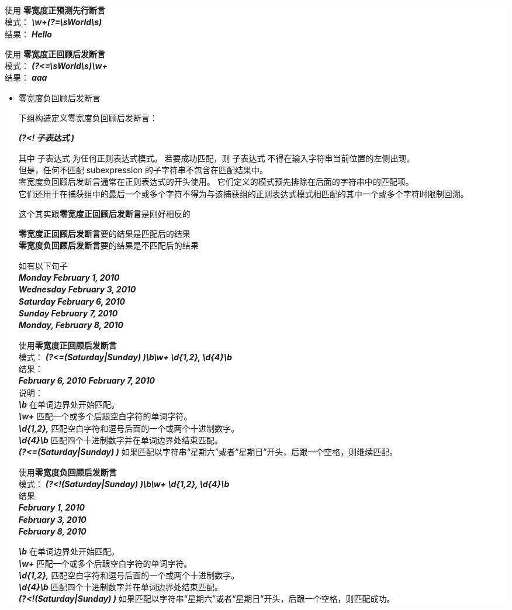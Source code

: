   使用 **零宽度正预测先行断言**  
  模式：
  ***\w+(?=\sWorld\s)***  
  结果：
  ***Hello***

  使用 **零宽度正回顾后发断言**  
  模式：
  ***(?&lt;=\sWorld\s)\w+***  
  结果：
  ***aaa***

* 零宽度负回顾后发断言

  下组构造定义零宽度负回顾后发断言：

  ***(?&lt;! 子表达式 )***

  其中 子表达式 为任何正则表达式模式。 若要成功匹配，则 子表达式 不得在输入字符串当前位置的左侧出现。   
  但是，任何不匹配 subexpression 的子字符串不包含在匹配结果中。  
  零宽度负回顾后发断言通常在正则表达式的开头使用。 它们定义的模式预先排除在后面的字符串中的匹配项。   
  它们还用于在捕获组中的最后一个或多个字符不得为与该捕获组的正则表达式模式相匹配的其中一个或多个字符时限制回溯。

  这个其实跟**零宽度正回顾后发断言**是刚好相反的


  **零宽度正回顾后发断言**要的结果是匹配后的结果   
  **零宽度负回顾后发断言**要的结果是不匹配后的结果

  如有以下句子  
  ***Monday February 1, 2010  
  Wednesday February 3, 2010  
  Saturday February 6, 2010  
  Sunday February 7, 2010  
  Monday, February 8, 2010***

  使用**零宽度正回顾后发断言**  
  模式： ***(?&lt;=(Saturday|Sunday) )\b\w+ \d{1,2}, \d{4}\b***  
  结果：  
  ***February 6, 2010***
  ***February 7, 2010***  
  说明：  
  ***\b***	在单词边界处开始匹配。    
  ***\w+***	匹配一个或多个后跟空白字符的单词字符。  
  ***\d{1,2},***	匹配空白字符和逗号后面的一个或两个十进制数字。  
  ***\d{4}\b***	匹配四个十进制数字并在单词边界处结束匹配。  
  ***(?&lt;=(Saturday|Sunday) )***	如果匹配以字符串“星期六”或者“星期日”开头，后跟一个空格，则继续匹配。
 
  使用**零宽度负回顾后发断言**  
  模式： ***(?&lt;!(Saturday|Sunday) )\b\w+ \d{1,2}, \d{4}\b***  
  结果  
  ***February 1, 2010  
  February 3, 2010  
  February 8, 2010***

  ***\b***	在单词边界处开始匹配。  
  ***\w+***	匹配一个或多个后跟空白字符的单词字符。  
  ***\d{1,2},***	匹配空白字符和逗号后面的一个或两个十进制数字。  
  ***\d{4}\b***	匹配四个十进制数字并在单词边界处结束匹配。  
  ***(?&lt;!(Saturday|Sunday) )***	如果匹配以字符串“星期六”或者“星期日”开头，后跟一个空格，则匹配成功。
